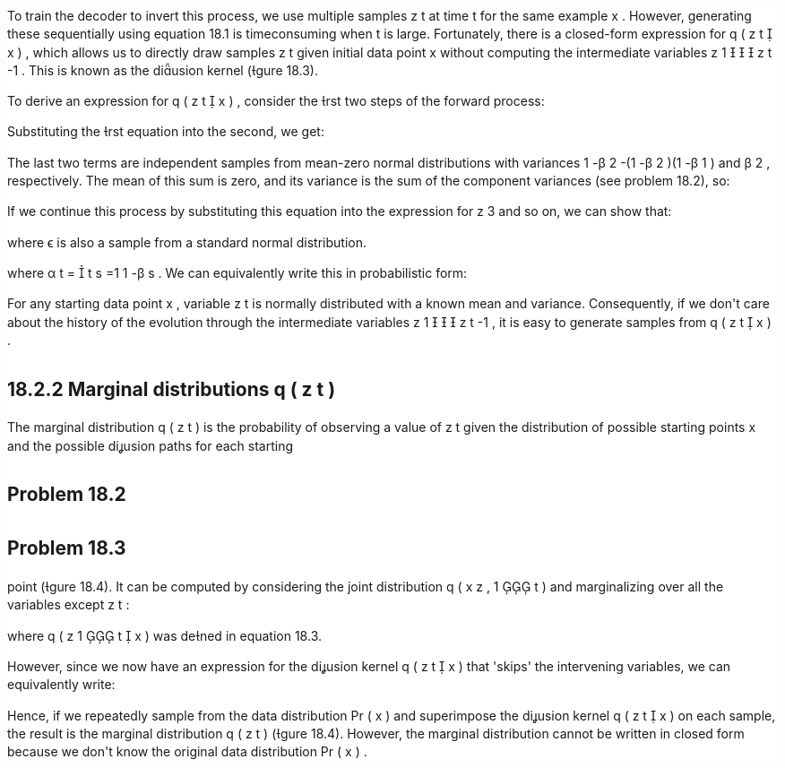 To train the decoder to invert this process, we use multiple samples z t at time t for the same example x . However, generating these sequentially using equation 18.1 is timeconsuming when t is large. Fortunately, there is a closed-form expression for q ( z t  x ) , which allows us to directly draw samples z t given initial data point x without computing the intermediate variables z 1    z t -1 . This is known as the diusion kernel (gure 18.3).

To derive an expression for q ( z t  x ) , consider the rst two steps of the forward process:



Substituting the rst equation into the second, we get:



The last two terms are independent samples from mean-zero normal distributions with variances 1 -β 2 -(1 -β 2 )(1 -β 1 ) and β 2 , respectively. The mean of this sum is zero, and its variance is the sum of the component variances (see problem 18.2), so:



If we continue this process by substituting this equation into the expression for z 3 and so on, we can show that:

where ϵ is also a sample from a standard normal distribution.





where α t =  t s =1 1 -β s . We can equivalently write this in probabilistic form:

For any starting data point x , variable z t is normally distributed with a known mean and variance. Consequently, if we don't care about the history of the evolution through the intermediate variables z 1    z t -1 , it is easy to generate samples from q ( z t  x ) .

## 18.2.2 Marginal distributions q ( z t )

The marginal distribution q ( z t ) is the probability of observing a value of z t given the distribution of possible starting points x and the possible diusion paths for each starting

## Problem 18.2

## Problem 18.3

point (gure 18.4). It can be computed by considering the joint distribution q ( x z , 1  t ) and marginalizing over all the variables except z t :



where q ( z 1  t  x ) was dened in equation 18.3.

However, since we now have an expression for the diusion kernel q ( z t  x ) that 'skips' the intervening variables, we can equivalently write:



Hence, if we repeatedly sample from the data distribution Pr ( x ) and superimpose the diusion kernel q ( z t  x ) on each sample, the result is the marginal distribution q ( z t ) (gure 18.4). However, the marginal distribution cannot be written in closed form because we don't know the original data distribution Pr ( x ) .
